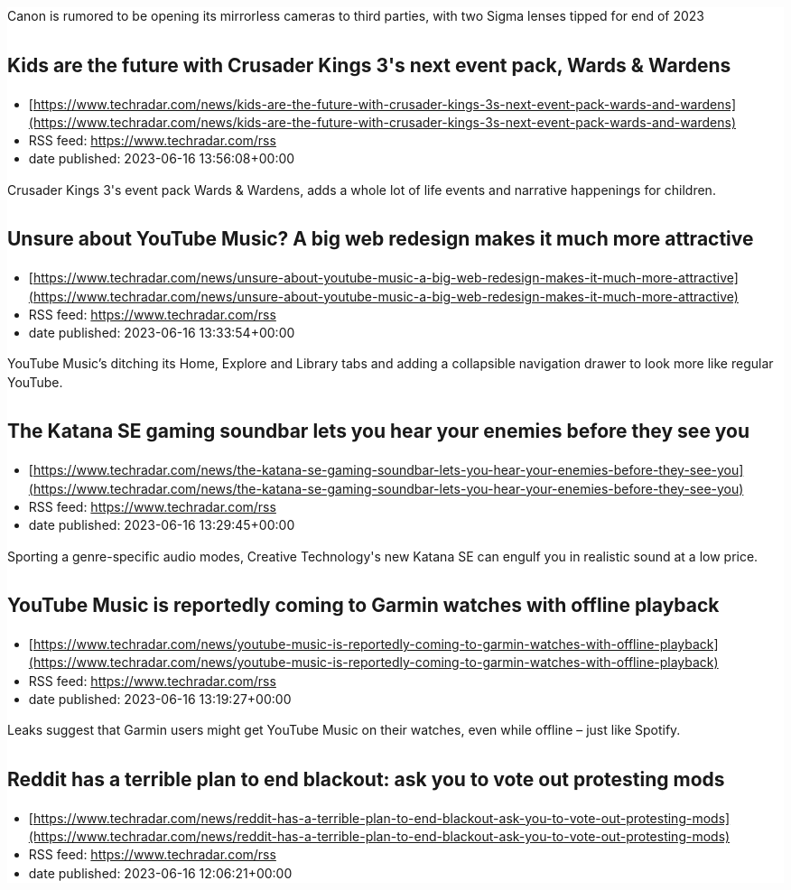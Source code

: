 Canon is rumored to be opening its mirrorless cameras to third parties, with two Sigma lenses tipped for end of 2023

## Kids are the future with Crusader Kings 3's next event pack, Wards & Wardens
 - [https://www.techradar.com/news/kids-are-the-future-with-crusader-kings-3s-next-event-pack-wards-and-wardens](https://www.techradar.com/news/kids-are-the-future-with-crusader-kings-3s-next-event-pack-wards-and-wardens)
 - RSS feed: https://www.techradar.com/rss
 - date published: 2023-06-16 13:56:08+00:00

Crusader Kings 3's event pack Wards & Wardens, adds a whole lot of life events and narrative happenings for children.

## Unsure about YouTube Music? A big web redesign makes it much more attractive
 - [https://www.techradar.com/news/unsure-about-youtube-music-a-big-web-redesign-makes-it-much-more-attractive](https://www.techradar.com/news/unsure-about-youtube-music-a-big-web-redesign-makes-it-much-more-attractive)
 - RSS feed: https://www.techradar.com/rss
 - date published: 2023-06-16 13:33:54+00:00

YouTube Music’s ditching its Home, Explore and Library tabs and adding a collapsible navigation drawer to look more like regular YouTube.

## The Katana SE gaming soundbar lets you hear your enemies before they see you
 - [https://www.techradar.com/news/the-katana-se-gaming-soundbar-lets-you-hear-your-enemies-before-they-see-you](https://www.techradar.com/news/the-katana-se-gaming-soundbar-lets-you-hear-your-enemies-before-they-see-you)
 - RSS feed: https://www.techradar.com/rss
 - date published: 2023-06-16 13:29:45+00:00

Sporting a genre-specific audio modes, Creative Technology's new Katana SE can engulf you in realistic sound at a low price.

## YouTube Music is reportedly coming to Garmin watches with offline playback
 - [https://www.techradar.com/news/youtube-music-is-reportedly-coming-to-garmin-watches-with-offline-playback](https://www.techradar.com/news/youtube-music-is-reportedly-coming-to-garmin-watches-with-offline-playback)
 - RSS feed: https://www.techradar.com/rss
 - date published: 2023-06-16 13:19:27+00:00

Leaks suggest that Garmin users might get YouTube Music on their watches, even while offline – just like Spotify.

## Reddit has a terrible plan to end blackout: ask you to vote out protesting mods
 - [https://www.techradar.com/news/reddit-has-a-terrible-plan-to-end-blackout-ask-you-to-vote-out-protesting-mods](https://www.techradar.com/news/reddit-has-a-terrible-plan-to-end-blackout-ask-you-to-vote-out-protesting-mods)
 - RSS feed: https://www.techradar.com/rss
 - date published: 2023-06-16 12:06:21+00:00

